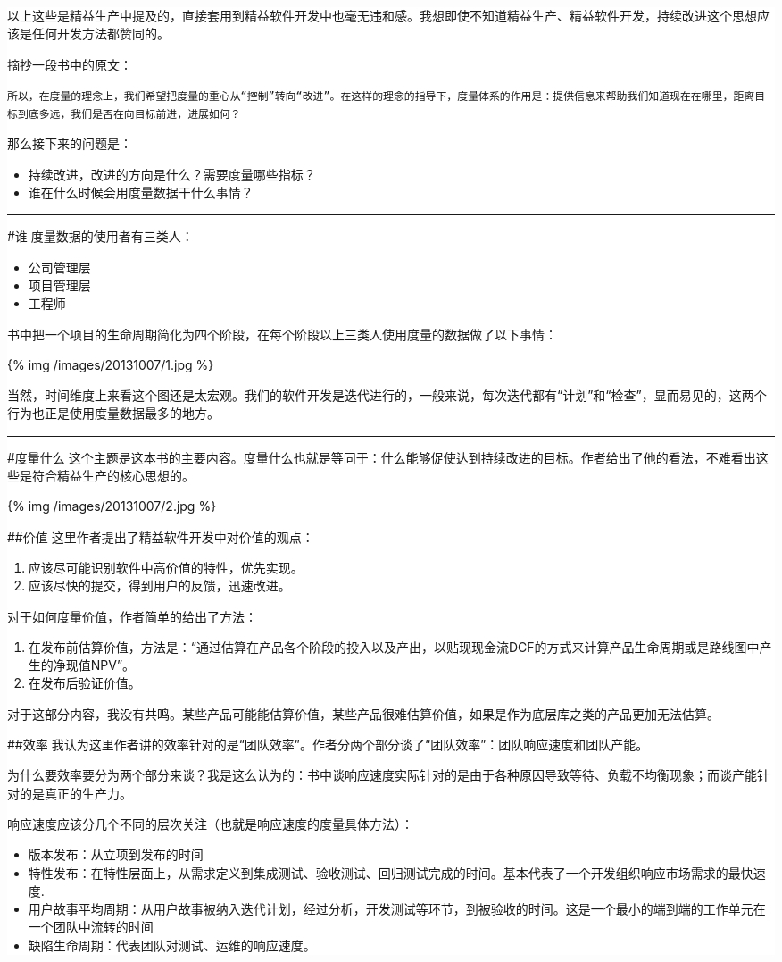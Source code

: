 以上这些是精益生产中提及的，直接套用到精益软件开发中也毫无违和感。我想即使不知道精益生产、精益软件开发，持续改进这个思想应该是任何开发方法都赞同的。

摘抄一段书中的原文：
```
所以，在度量的理念上，我们希望把度量的重心从“控制”转向“改进”。在这样的理念的指导下，度量体系的作用是：提供信息来帮助我们知道现在在哪里，距离目标到底多远，我们是否在向目标前进，进展如何？
```

那么接下来的问题是：

- 持续改进，改进的方向是什么？需要度量哪些指标？
- 谁在什么时候会用度量数据干什么事情？

----------


#谁
度量数据的使用者有三类人：

- 公司管理层
- 项目管理层
- 工程师

书中把一个项目的生命周期简化为四个阶段，在每个阶段以上三类人使用度量的数据做了以下事情：
 
{% img /images/20131007/1.jpg %}
 
 
当然，时间维度上来看这个图还是太宏观。我们的软件开发是迭代进行的，一般来说，每次迭代都有“计划”和“检查”，显而易见的，这两个行为也正是使用度量数据最多的地方。

----------


#度量什么
这个主题是这本书的主要内容。度量什么也就是等同于：什么能够促使达到持续改进的目标。作者给出了他的看法，不难看出这些是符合精益生产的核心思想的。

{% img /images/20131007/2.jpg %}
 

##价值
这里作者提出了精益软件开发中对价值的观点：

 1. 应该尽可能识别软件中高价值的特性，优先实现。
 2. 应该尽快的提交，得到用户的反馈，迅速改进。


对于如何度量价值，作者简单的给出了方法：

 1. 在发布前估算价值，方法是：“通过估算在产品各个阶段的投入以及产出，以贴现现金流DCF的方式来计算产品生命周期或是路线图中产生的净现值NPV”。
 2. 在发布后验证价值。

对于这部分内容，我没有共鸣。某些产品可能能估算价值，某些产品很难估算价值，如果是作为底层库之类的产品更加无法估算。

##效率
我认为这里作者讲的效率针对的是“团队效率”。作者分两个部分谈了“团队效率”：团队响应速度和团队产能。

为什么要效率要分为两个部分来谈？我是这么认为的：书中谈响应速度实际针对的是由于各种原因导致等待、负载不均衡现象；而谈产能针对的是真正的生产力。

响应速度应该分几个不同的层次关注（也就是响应速度的度量具体方法）：

- 版本发布：从立项到发布的时间
- 特性发布：在特性层面上，从需求定义到集成测试、验收测试、回归测试完成的时间。基本代表了一个开发组织响应市场需求的最快速度.
- 用户故事平均周期：从用户故事被纳入迭代计划，经过分析，开发测试等环节，到被验收的时间。这是一个最小的端到端的工作单元在一个团队中流转的时间
- 缺陷生命周期：代表团队对测试、运维的响应速度。

